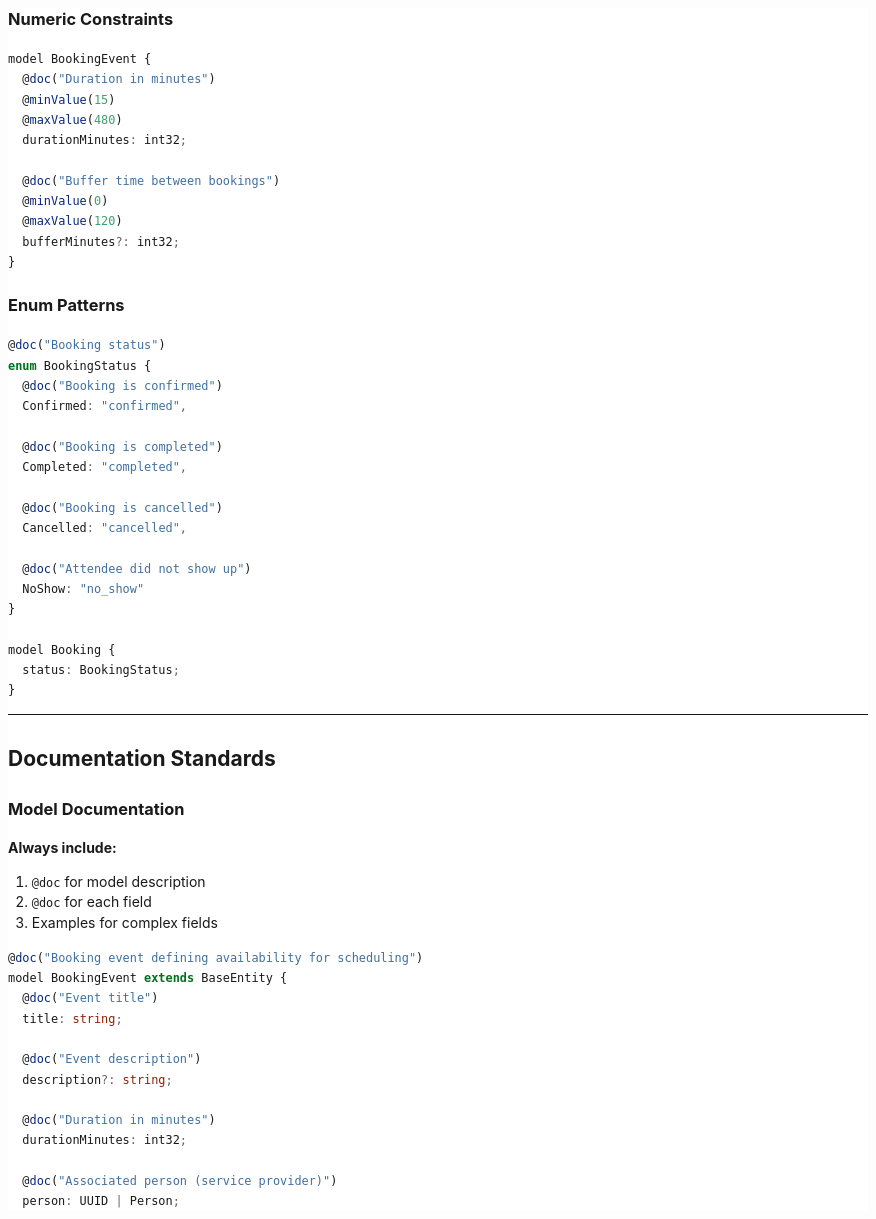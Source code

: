 ### Numeric Constraints

```typescript
model BookingEvent {
  @doc("Duration in minutes")
  @minValue(15)
  @maxValue(480)
  durationMinutes: int32;

  @doc("Buffer time between bookings")
  @minValue(0)
  @maxValue(120)
  bufferMinutes?: int32;
}
```

### Enum Patterns

```typescript
@doc("Booking status")
enum BookingStatus {
  @doc("Booking is confirmed")
  Confirmed: "confirmed",

  @doc("Booking is completed")
  Completed: "completed",

  @doc("Booking is cancelled")
  Cancelled: "cancelled",

  @doc("Attendee did not show up")
  NoShow: "no_show"
}

model Booking {
  status: BookingStatus;
}
```

---

## Documentation Standards

### Model Documentation

**Always include:**
1. `@doc` for model description
2. `@doc` for each field
3. Examples for complex fields

```typescript
@doc("Booking event defining availability for scheduling")
model BookingEvent extends BaseEntity {
  @doc("Event title")
  title: string;

  @doc("Event description")
  description?: string;

  @doc("Duration in minutes")
  durationMinutes: int32;

  @doc("Associated person (service provider)")
  person: UUID | Person;

```